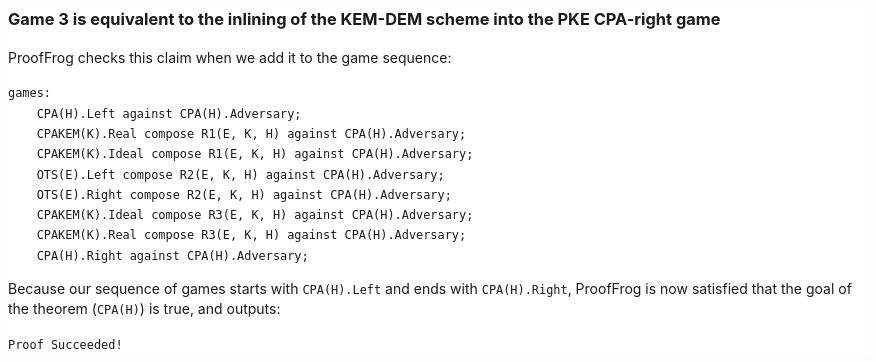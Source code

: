 ### Game 3 is equivalent to the inlining of the KEM-DEM scheme into the PKE CPA-right game

ProofFrog checks this claim when we add it to the game sequence:

```
games:
    CPA(H).Left against CPA(H).Adversary;
    CPAKEM(K).Real compose R1(E, K, H) against CPA(H).Adversary;
    CPAKEM(K).Ideal compose R1(E, K, H) against CPA(H).Adversary;
    OTS(E).Left compose R2(E, K, H) against CPA(H).Adversary;
    OTS(E).Right compose R2(E, K, H) against CPA(H).Adversary;
    CPAKEM(K).Ideal compose R3(E, K, H) against CPA(H).Adversary;
    CPAKEM(K).Real compose R3(E, K, H) against CPA(H).Adversary;
    CPA(H).Right against CPA(H).Adversary;
```

Because our sequence of games starts with `CPA(H).Left` and ends with `CPA(H).Right`, ProofFrog is now satisfied that the goal of the theorem (`CPA(H)`) is true, and outputs:

```
Proof Succeeded!
```
